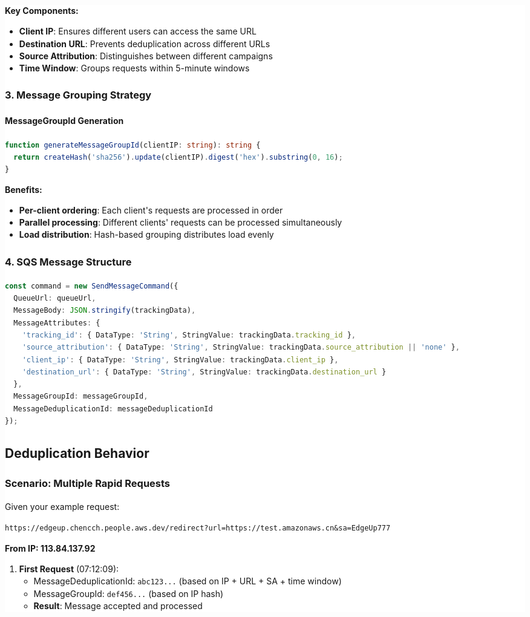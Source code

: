 **Key Components:**
- **Client IP**: Ensures different users can access the same URL
- **Destination URL**: Prevents deduplication across different URLs
- **Source Attribution**: Distinguishes between different campaigns
- **Time Window**: Groups requests within 5-minute windows

### 3. Message Grouping Strategy

#### MessageGroupId Generation
```typescript
function generateMessageGroupId(clientIP: string): string {
  return createHash('sha256').update(clientIP).digest('hex').substring(0, 16);
}
```

**Benefits:**
- **Per-client ordering**: Each client's requests are processed in order
- **Parallel processing**: Different clients' requests can be processed simultaneously
- **Load distribution**: Hash-based grouping distributes load evenly

### 4. SQS Message Structure

```typescript
const command = new SendMessageCommand({
  QueueUrl: queueUrl,
  MessageBody: JSON.stringify(trackingData),
  MessageAttributes: {
    'tracking_id': { DataType: 'String', StringValue: trackingData.tracking_id },
    'source_attribution': { DataType: 'String', StringValue: trackingData.source_attribution || 'none' },
    'client_ip': { DataType: 'String', StringValue: trackingData.client_ip },
    'destination_url': { DataType: 'String', StringValue: trackingData.destination_url }
  },
  MessageGroupId: messageGroupId,
  MessageDeduplicationId: messageDeduplicationId
});
```

## Deduplication Behavior

### Scenario: Multiple Rapid Requests
Given your example request:
```
https://edgeup.chencch.people.aws.dev/redirect?url=https://test.amazonaws.cn&sa=EdgeUp777
```

**From IP: 113.84.137.92**

1. **First Request** (07:12:09):
   - MessageDeduplicationId: `abc123...` (based on IP + URL + SA + time window)
   - MessageGroupId: `def456...` (based on IP hash)
   - **Result**: Message accepted and processed
